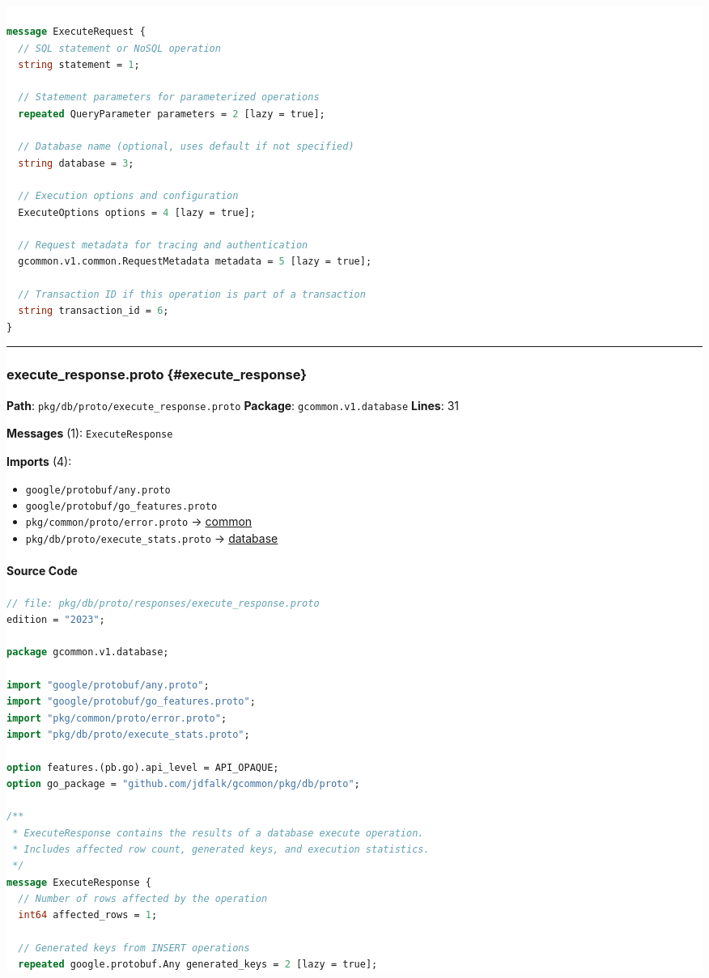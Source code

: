 ```protobuf

message ExecuteRequest {
  // SQL statement or NoSQL operation
  string statement = 1;

  // Statement parameters for parameterized operations
  repeated QueryParameter parameters = 2 [lazy = true];

  // Database name (optional, uses default if not specified)
  string database = 3;

  // Execution options and configuration
  ExecuteOptions options = 4 [lazy = true];

  // Request metadata for tracing and authentication
  gcommon.v1.common.RequestMetadata metadata = 5 [lazy = true];

  // Transaction ID if this operation is part of a transaction
  string transaction_id = 6;
}

```

---

### execute_response.proto {#execute_response}

**Path**: `pkg/db/proto/execute_response.proto` **Package**:
`gcommon.v1.database` **Lines**: 31

**Messages** (1): `ExecuteResponse`

**Imports** (4):

- `google/protobuf/any.proto`
- `google/protobuf/go_features.proto`
- `pkg/common/proto/error.proto` → [common](./common.md#error)
- `pkg/db/proto/execute_stats.proto` → [database](./database.md#execute_stats)

#### Source Code

```protobuf
// file: pkg/db/proto/responses/execute_response.proto
edition = "2023";

package gcommon.v1.database;

import "google/protobuf/any.proto";
import "google/protobuf/go_features.proto";
import "pkg/common/proto/error.proto";
import "pkg/db/proto/execute_stats.proto";

option features.(pb.go).api_level = API_OPAQUE;
option go_package = "github.com/jdfalk/gcommon/pkg/db/proto";

/**
 * ExecuteResponse contains the results of a database execute operation.
 * Includes affected row count, generated keys, and execution statistics.
 */
message ExecuteResponse {
  // Number of rows affected by the operation
  int64 affected_rows = 1;

  // Generated keys from INSERT operations
  repeated google.protobuf.Any generated_keys = 2 [lazy = true];
```